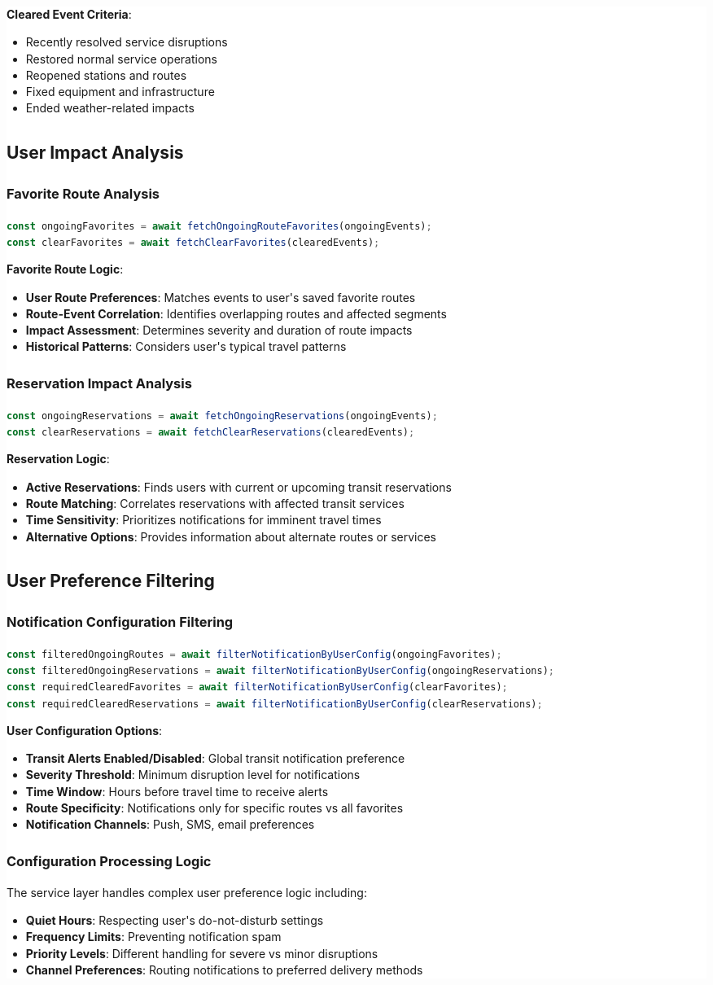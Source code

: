 **Cleared Event Criteria**:
- Recently resolved service disruptions
- Restored normal service operations
- Reopened stations and routes
- Fixed equipment and infrastructure
- Ended weather-related impacts

## User Impact Analysis

### Favorite Route Analysis
```javascript
const ongoingFavorites = await fetchOngoingRouteFavorites(ongoingEvents);
const clearFavorites = await fetchClearFavorites(clearedEvents);
```

**Favorite Route Logic**:
- **User Route Preferences**: Matches events to user's saved favorite routes
- **Route-Event Correlation**: Identifies overlapping routes and affected segments
- **Impact Assessment**: Determines severity and duration of route impacts
- **Historical Patterns**: Considers user's typical travel patterns

### Reservation Impact Analysis
```javascript
const ongoingReservations = await fetchOngoingReservations(ongoingEvents);
const clearReservations = await fetchClearReservations(clearedEvents);
```

**Reservation Logic**:
- **Active Reservations**: Finds users with current or upcoming transit reservations
- **Route Matching**: Correlates reservations with affected transit services
- **Time Sensitivity**: Prioritizes notifications for imminent travel times
- **Alternative Options**: Provides information about alternate routes or services

## User Preference Filtering

### Notification Configuration Filtering
```javascript
const filteredOngoingRoutes = await filterNotificationByUserConfig(ongoingFavorites);
const filteredOngoingReservations = await filterNotificationByUserConfig(ongoingReservations);
const requiredClearedFavorites = await filterNotificationByUserConfig(clearFavorites);
const requiredClearedReservations = await filterNotificationByUserConfig(clearReservations);
```

**User Configuration Options**:
- **Transit Alerts Enabled/Disabled**: Global transit notification preference
- **Severity Threshold**: Minimum disruption level for notifications
- **Time Window**: Hours before travel time to receive alerts
- **Route Specificity**: Notifications only for specific routes vs all favorites
- **Notification Channels**: Push, SMS, email preferences

### Configuration Processing Logic
The service layer handles complex user preference logic including:
- **Quiet Hours**: Respecting user's do-not-disturb settings
- **Frequency Limits**: Preventing notification spam
- **Priority Levels**: Different handling for severe vs minor disruptions
- **Channel Preferences**: Routing notifications to preferred delivery methods
